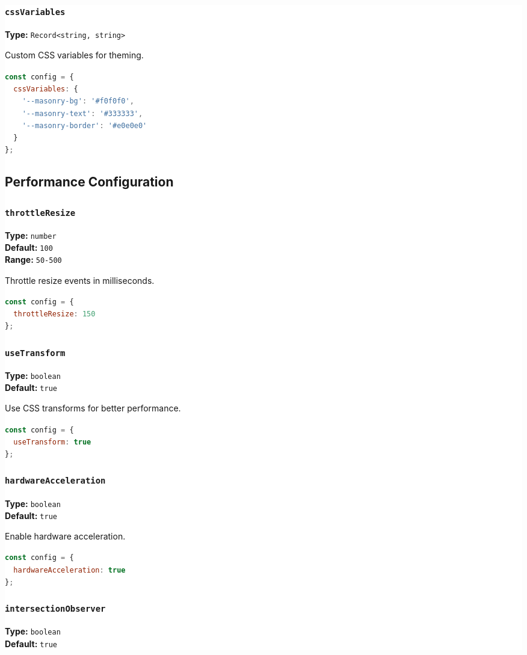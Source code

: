 ### `cssVariables`
**Type:** `Record<string, string>`

Custom CSS variables for theming.

```javascript
const config = {
  cssVariables: {
    '--masonry-bg': '#f0f0f0',
    '--masonry-text': '#333333',
    '--masonry-border': '#e0e0e0'
  }
};
```

## Performance Configuration

### `throttleResize`
**Type:** `number`  
**Default:** `100`  
**Range:** `50-500`

Throttle resize events in milliseconds.

```javascript
const config = {
  throttleResize: 150
};
```

### `useTransform`
**Type:** `boolean`  
**Default:** `true`

Use CSS transforms for better performance.

```javascript
const config = {
  useTransform: true
};
```

### `hardwareAcceleration`
**Type:** `boolean`  
**Default:** `true`

Enable hardware acceleration.

```javascript
const config = {
  hardwareAcceleration: true
};
```

### `intersectionObserver`
**Type:** `boolean`  
**Default:** `true`
